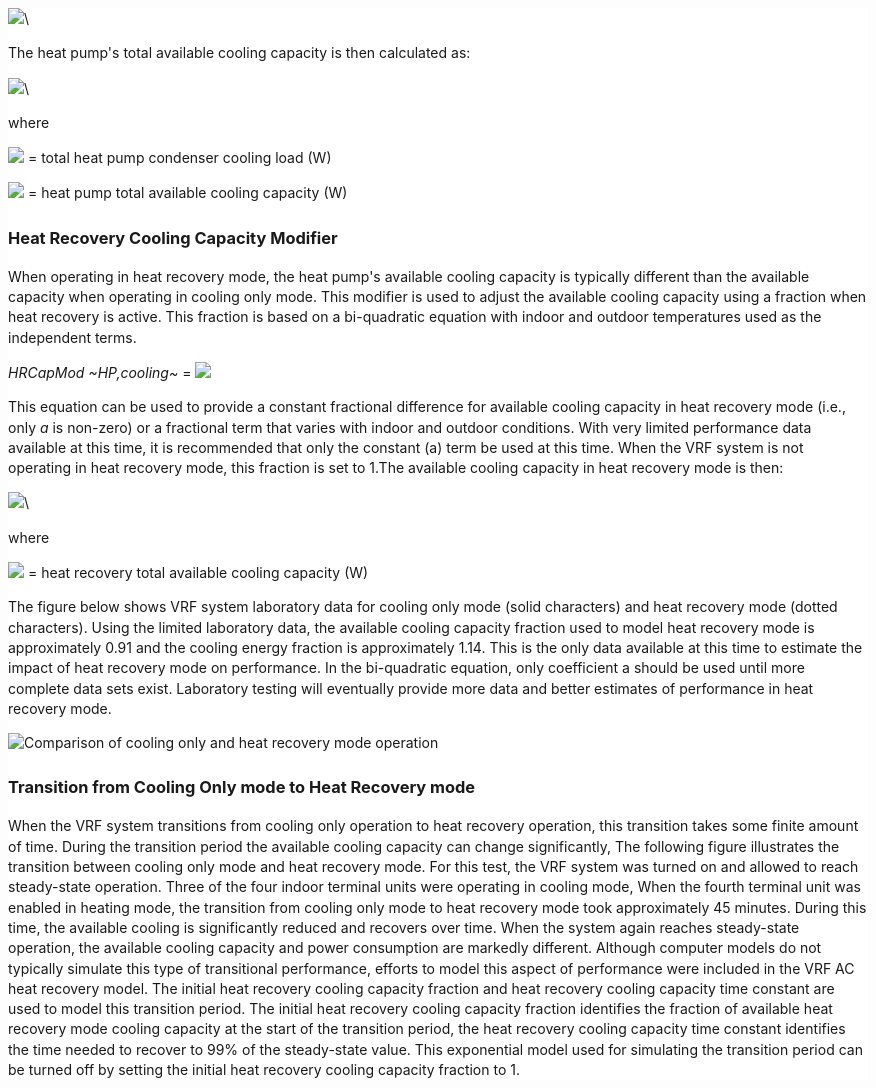 ![](media/image5039.png)\


The heat pump's total available cooling capacity is then calculated as:

![](media/image5040.png)\


where

![](media/image5041.png)  = total heat pump condenser cooling load (W)

![](media/image5042.png)  = heat pump total available cooling capacity (W)

### Heat Recovery Cooling Capacity Modifier

When operating in heat recovery mode, the heat pump's available cooling capacity is typically different than the available capacity when operating in cooling only mode. This modifier is used to adjust the available cooling capacity using a fraction when heat recovery is active. This fraction is based on a bi-quadratic equation with indoor and outdoor temperatures used as the independent terms.

*HRCapMod ~HP,cooling~* = ![](media/image5043.png)

This equation can be used to provide a constant fractional difference for available cooling capacity in heat recovery mode (i.e., only *a* is non-zero) or a fractional term that varies with indoor and outdoor conditions. With very limited performance data available at this time, it is recommended that only the constant (a) term be used at this time. When the VRF system is not operating in heat recovery mode, this fraction is set to 1.The available cooling capacity in heat recovery mode is then:

![](media/image5044.png)\


where

![](media/image5045.png)  = heat recovery total available cooling capacity (W)

The figure below shows VRF system laboratory data for cooling only mode (solid characters) and heat recovery mode (dotted characters). Using the limited laboratory data, the available cooling capacity fraction used to model heat recovery mode is approximately 0.91 and the cooling energy fraction is approximately 1.14. This is the only data available at this time to estimate the impact of heat recovery mode on performance. In the bi-quadratic equation, only coefficient a should be used until more complete data sets exist. Laboratory testing will eventually provide more data and better estimates of performance in heat recovery mode.

![Comparison of cooling only and heat recovery mode operation](media/comparison-of-cooling-only-and-heat-recovery.jpg)


### Transition from Cooling Only mode to Heat Recovery mode

When the VRF system transitions from cooling only operation to heat recovery operation, this transition takes some finite amount of time. During the transition period the available cooling capacity can change significantly, The following figure illustrates the transition between cooling only mode and heat recovery mode. For this test, the VRF system was turned on and allowed to reach steady-state operation. Three of the four indoor terminal units were operating in cooling mode, When the fourth terminal unit was enabled in heating mode, the transition from cooling only mode to heat recovery mode took approximately 45 minutes. During this time, the available cooling is significantly reduced and recovers over time. When the system again reaches steady-state operation, the available cooling capacity and power consumption are markedly different. Although computer models do not typically simulate this type of transitional performance, efforts to model this aspect of performance were included in the VRF AC heat recovery model. The initial heat recovery cooling capacity fraction and heat recovery cooling capacity time constant are used to model this transition period. The initial heat recovery cooling capacity fraction identifies the fraction of available heat recovery mode cooling capacity at the start of the transition period, the heat recovery cooling capacity time constant identifies the time needed to recover to 99% of the steady-state value. This exponential model used for simulating the transition period can be turned off by setting the initial heat recovery cooling capacity fraction to 1.
